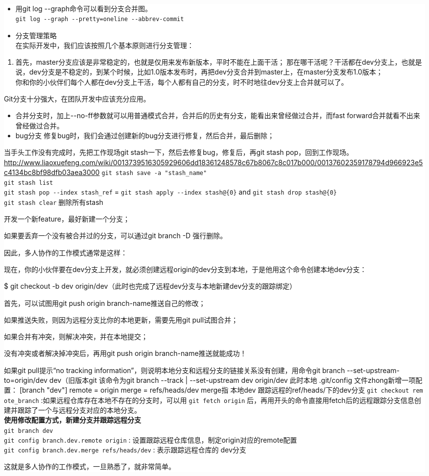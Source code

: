 * 用git log --graph命令可以看到分支合并图。   
`git log --graph --pretty=oneline --abbrev-commit`


* 分支管理策略  
在实际开发中，我们应该按照几个基本原则进行分支管理：
1. 首先，master分支应该是非常稳定的，也就是仅用来发布新版本，平时不能在上面干活；
那在哪干活呢？干活都在dev分支上，也就是说，dev分支是不稳定的，到某个时候，比如1.0版本发布时，再把dev分支合并到master上，在master分支发布1.0版本；  
你和你的小伙伴们每个人都在dev分支上干活，每个人都有自己的分支，时不时地往dev分支上合并就可以了。

Git分支十分强大，在团队开发中应该充分应用。

* 合并分支时，加上--no-ff参数就可以用普通模式合并，合并后的历史有分支，能看出来曾经做过合并，而fast forward合并就看不出来曾经做过合并。
* bug分支
修复bug时，我们会通过创建新的bug分支进行修复，然后合并，最后删除；

当手头工作没有完成时，先把工作现场git stash一下，然后去修复bug，修复后，再git stash pop，回到工作现场。
http://www.liaoxuefeng.com/wiki/0013739516305929606dd18361248578c67b8067c8c017b000/00137602359178794d966923e5c4134bc8bf98dfb03aea3000
`git stash save -a "stash_name"`  
`git stash list`  
`git stash pop --index stash_ref` = `git stash apply --index stash@{0}` and `git stash drop stash@{0}`  
`git stash clear` 删除所有stash

开发一个新feature，最好新建一个分支；

如果要丢弃一个没有被合并过的分支，可以通过git branch -D <name>强行删除。


因此，多人协作的工作模式通常是这样：

现在，你的小伙伴要在dev分支上开发，就必须创建远程origin的dev分支到本地，于是他用这个命令创建本地dev分支：

$ git checkout -b dev origin/dev（此时也完成了远程dev分支与本地新建dev分支的跟踪绑定）

首先，可以试图用git push origin branch-name推送自己的修改；

如果推送失败，则因为远程分支比你的本地更新，需要先用git pull试图合并；

如果合并有冲突，则解决冲突，并在本地提交；

没有冲突或者解决掉冲突后，再用git push origin branch-name推送就能成功！

如果git pull提示“no tracking information”，则说明本地分支和远程分支的链接关系没有创建，用命令git branch --set-upstream-to=origin/dev dev（旧版本git  该命令为git branch --track | --set-upstream dev origin/dev 此时本地 .git/config 文件zhong新增一项配置：
[branch "dev"]
	remote = origin
	merge = refs/heads/dev
merge指 本地dev 跟踪远程的ref/heads/下的dev分支
`git checkout remote_branch` :如果远程仓库存在本地不存在的分支时，可以用  `git fetch origin` 后，再用开头的命令直接用fetch后的远程跟踪分支信息创建并跟踪了一个与远程分支对应的本地分支。  
**使用修改配置方式，新建分支并跟踪远程分支**  
`git branch dev`  
`git config branch.dev.remote origin` : 设置跟踪远程仓库信息，制定origin对应的remote配置    
`git config branch.dev.merge refs/heads/dev` : 表示跟踪远程仓库的 dev分支

这就是多人协作的工作模式，一旦熟悉了，就非常简单。
